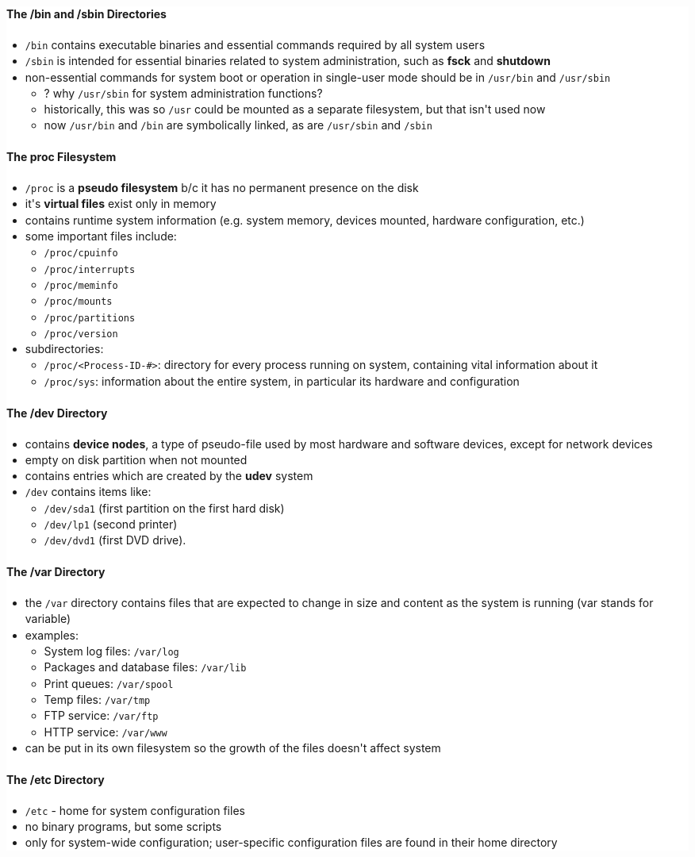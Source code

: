 #### The /bin and /sbin Directories
* `/bin` contains executable binaries and essential commands required by all system users
* `/sbin`  is intended for essential binaries related to system administration, such as **fsck** and **shutdown**
* non-essential commands for system boot or operation in single-user mode should be in `/usr/bin` and `/usr/sbin`
   * ? why `/usr/sbin` for system administration functions?
   * historically, this was so `/usr` could be mounted as a separate filesystem, but that isn't used now
   * now `/usr/bin` and `/bin` are symbolically linked, as are `/usr/sbin` and `/sbin`

#### The proc Filesystem
* `/proc` is a **pseudo filesystem** b/c it has no permanent presence on the disk
* it's **virtual files** exist only in memory
* contains runtime system information (e.g. system memory, devices mounted, hardware configuration, etc.)
* some important files include:
   * `/proc/cpuinfo`
   * `/proc/interrupts`
   * `/proc/meminfo`
   * `/proc/mounts`
   * `/proc/partitions`
   * `/proc/version`
* subdirectories:
   * `/proc/<Process-ID-#>`: directory for every process running on system, containing vital information about it
   * `/proc/sys`: information about the entire system, in particular its hardware and configuration

#### The /dev Directory
* contains **device nodes**, a type of pseudo-file used by most hardware and software devices, except for network devices
* empty on disk partition when not mounted
* contains entries which are created by the **udev** system
* `/dev` contains items like:
   * `/dev/sda1` (first partition on the first hard disk)
   * `/dev/lp1` (second printer)
   * `/dev/dvd1` (first DVD drive).

#### The /var Directory
* the `/var` directory contains files that are expected to change in size and content as the system is running (var stands for variable)
* examples:
   * System log files: `/var/log`
   * Packages and database files: `/var/lib`
   * Print queues: `/var/spool`
   * Temp files: `/var/tmp`
   * FTP service: `/var/ftp`
   * HTTP service: `/var/www`
* can be put in its own filesystem so the growth of the files doesn't affect system

#### The /etc Directory
* `/etc` - home for system configuration files
* no binary programs, but some scripts
* only for system-wide configuration; user-specific configuration files are found in their home directory
